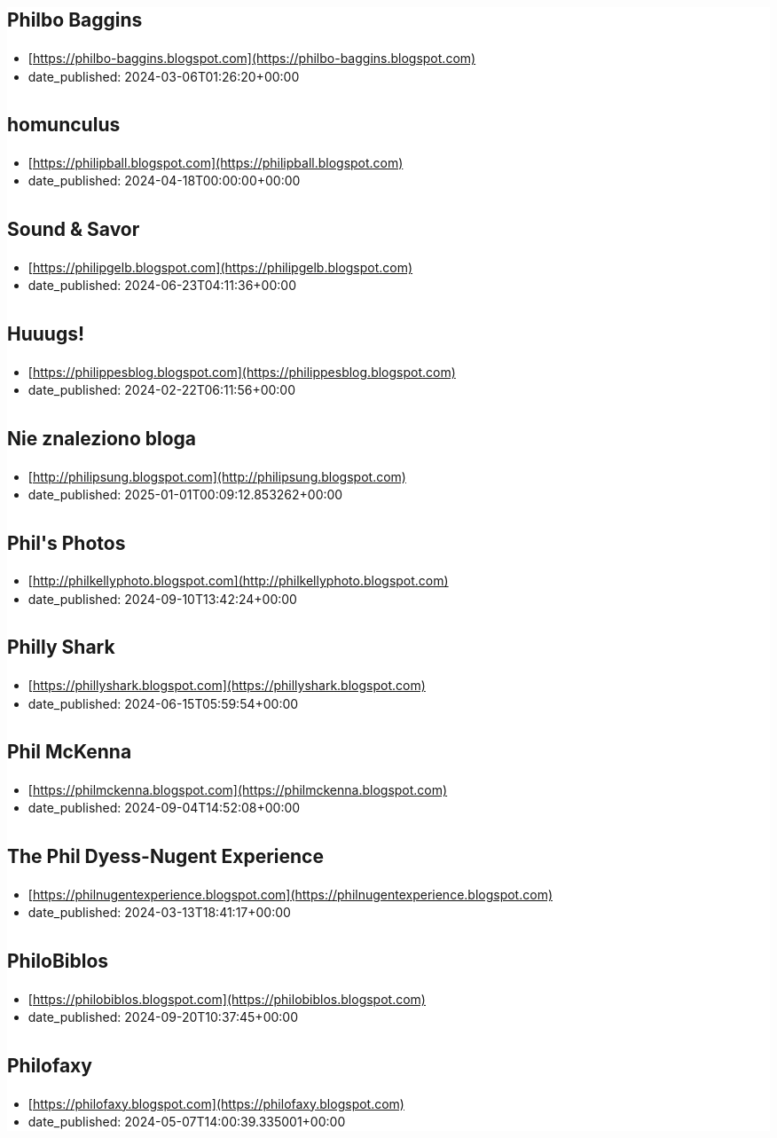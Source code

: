  ## Philbo Baggins
 - [https://philbo-baggins.blogspot.com](https://philbo-baggins.blogspot.com)
 - date_published: 2024-03-06T01:26:20+00:00

 ## homunculus
 - [https://philipball.blogspot.com](https://philipball.blogspot.com)
 - date_published: 2024-04-18T00:00:00+00:00

 ## Sound & Savor
 - [https://philipgelb.blogspot.com](https://philipgelb.blogspot.com)
 - date_published: 2024-06-23T04:11:36+00:00

 ## Huuugs!
 - [https://philippesblog.blogspot.com](https://philippesblog.blogspot.com)
 - date_published: 2024-02-22T06:11:56+00:00

 ## Nie znaleziono bloga
 - [http://philipsung.blogspot.com](http://philipsung.blogspot.com)
 - date_published: 2025-01-01T00:09:12.853262+00:00

 ## Phil's Photos
 - [http://philkellyphoto.blogspot.com](http://philkellyphoto.blogspot.com)
 - date_published: 2024-09-10T13:42:24+00:00

 ## Philly Shark
 - [https://phillyshark.blogspot.com](https://phillyshark.blogspot.com)
 - date_published: 2024-06-15T05:59:54+00:00

 ## Phil McKenna
 - [https://philmckenna.blogspot.com](https://philmckenna.blogspot.com)
 - date_published: 2024-09-04T14:52:08+00:00

 ## The Phil Dyess-Nugent Experience
 - [https://philnugentexperience.blogspot.com](https://philnugentexperience.blogspot.com)
 - date_published: 2024-03-13T18:41:17+00:00

 ## PhiloBiblos
 - [https://philobiblos.blogspot.com](https://philobiblos.blogspot.com)
 - date_published: 2024-09-20T10:37:45+00:00

 ## Philofaxy
 - [https://philofaxy.blogspot.com](https://philofaxy.blogspot.com)
 - date_published: 2024-05-07T14:00:39.335001+00:00
